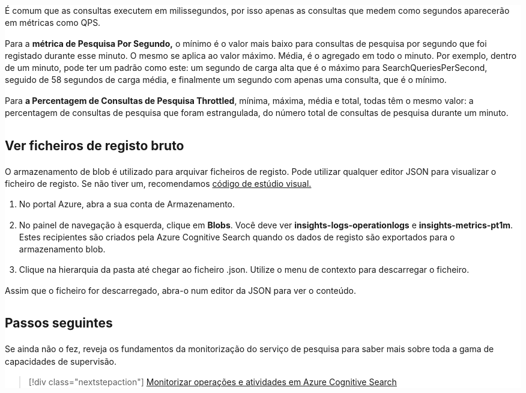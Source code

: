 É comum que as consultas executem em milissegundos, por isso apenas as consultas que medem como segundos aparecerão em métricas como QPS.

Para a **métrica de Pesquisa Por Segundo,** o mínimo é o valor mais baixo para consultas de pesquisa por segundo que foi registado durante esse minuto. O mesmo se aplica ao valor máximo. Média, é o agregado em todo o minuto. Por exemplo, dentro de um minuto, pode ter um padrão como este: um segundo de carga alta que é o máximo para SearchQueriesPerSecond, seguido de 58 segundos de carga média, e finalmente um segundo com apenas uma consulta, que é o mínimo.

Para **a Percentagem de Consultas de Pesquisa Throttled**, mínima, máxima, média e total, todas têm o mesmo valor: a percentagem de consultas de pesquisa que foram estrangulada, do número total de consultas de pesquisa durante um minuto.

## <a name="view-raw-log-files"></a>Ver ficheiros de registo bruto

O armazenamento de blob é utilizado para arquivar ficheiros de registo. Pode utilizar qualquer editor JSON para visualizar o ficheiro de registo. Se não tiver um, recomendamos [código de estúdio visual.](https://code.visualstudio.com/download)

1. No portal Azure, abra a sua conta de Armazenamento. 

2. No painel de navegação à esquerda, clique em **Blobs**. Você deve ver **insights-logs-operationlogs** e **insights-metrics-pt1m**. Estes recipientes são criados pela Azure Cognitive Search quando os dados de registo são exportados para o armazenamento blob.

3. Clique na hierarquia da pasta até chegar ao ficheiro .json.  Utilize o menu de contexto para descarregar o ficheiro.

Assim que o ficheiro for descarregado, abra-o num editor da JSON para ver o conteúdo.

## <a name="next-steps"></a>Passos seguintes

Se ainda não o fez, reveja os fundamentos da monitorização do serviço de pesquisa para saber mais sobre toda a gama de capacidades de supervisão.

> [!div class="nextstepaction"]
> [Monitorizar operações e atividades em Azure Cognitive Search](search-monitor-usage.md)